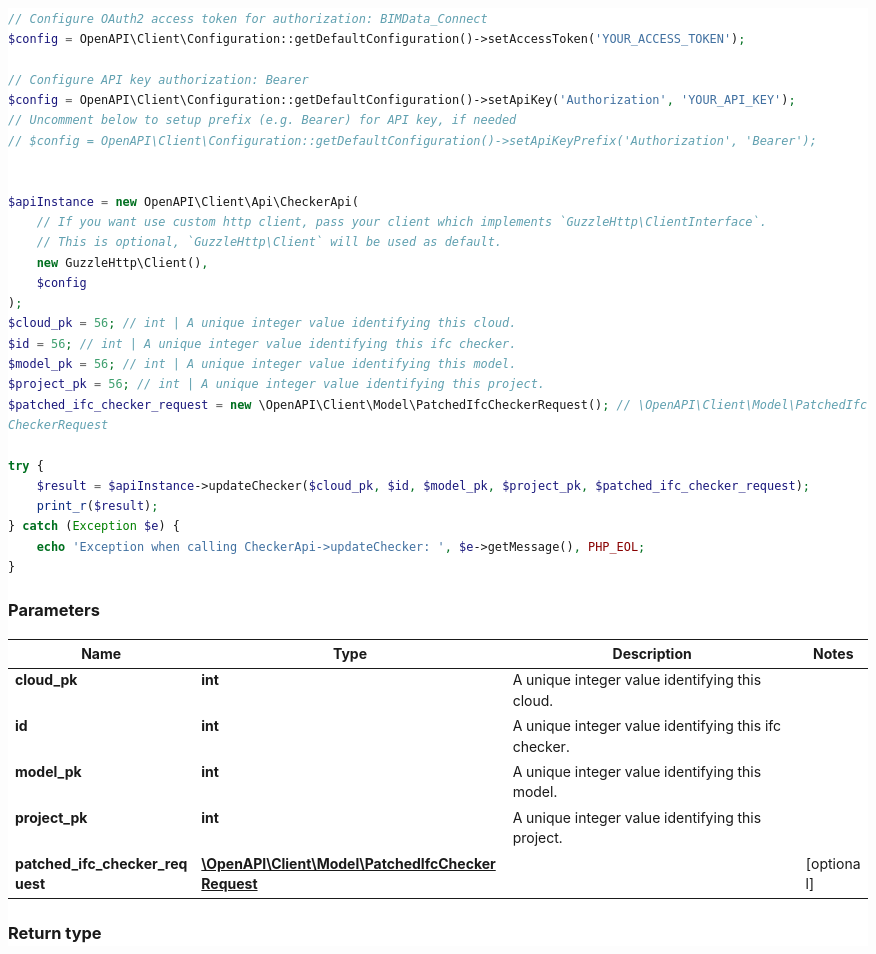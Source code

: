 ```php
// Configure OAuth2 access token for authorization: BIMData_Connect
$config = OpenAPI\Client\Configuration::getDefaultConfiguration()->setAccessToken('YOUR_ACCESS_TOKEN');

// Configure API key authorization: Bearer
$config = OpenAPI\Client\Configuration::getDefaultConfiguration()->setApiKey('Authorization', 'YOUR_API_KEY');
// Uncomment below to setup prefix (e.g. Bearer) for API key, if needed
// $config = OpenAPI\Client\Configuration::getDefaultConfiguration()->setApiKeyPrefix('Authorization', 'Bearer');


$apiInstance = new OpenAPI\Client\Api\CheckerApi(
    // If you want use custom http client, pass your client which implements `GuzzleHttp\ClientInterface`.
    // This is optional, `GuzzleHttp\Client` will be used as default.
    new GuzzleHttp\Client(),
    $config
);
$cloud_pk = 56; // int | A unique integer value identifying this cloud.
$id = 56; // int | A unique integer value identifying this ifc checker.
$model_pk = 56; // int | A unique integer value identifying this model.
$project_pk = 56; // int | A unique integer value identifying this project.
$patched_ifc_checker_request = new \OpenAPI\Client\Model\PatchedIfcCheckerRequest(); // \OpenAPI\Client\Model\PatchedIfcCheckerRequest

try {
    $result = $apiInstance->updateChecker($cloud_pk, $id, $model_pk, $project_pk, $patched_ifc_checker_request);
    print_r($result);
} catch (Exception $e) {
    echo 'Exception when calling CheckerApi->updateChecker: ', $e->getMessage(), PHP_EOL;
}
```

### Parameters

| Name | Type | Description  | Notes |
| ------------- | ------------- | ------------- | ------------- |
| **cloud_pk** | **int**| A unique integer value identifying this cloud. | |
| **id** | **int**| A unique integer value identifying this ifc checker. | |
| **model_pk** | **int**| A unique integer value identifying this model. | |
| **project_pk** | **int**| A unique integer value identifying this project. | |
| **patched_ifc_checker_request** | [**\OpenAPI\Client\Model\PatchedIfcCheckerRequest**](../Model/PatchedIfcCheckerRequest.md)|  | [optional] |

### Return type
